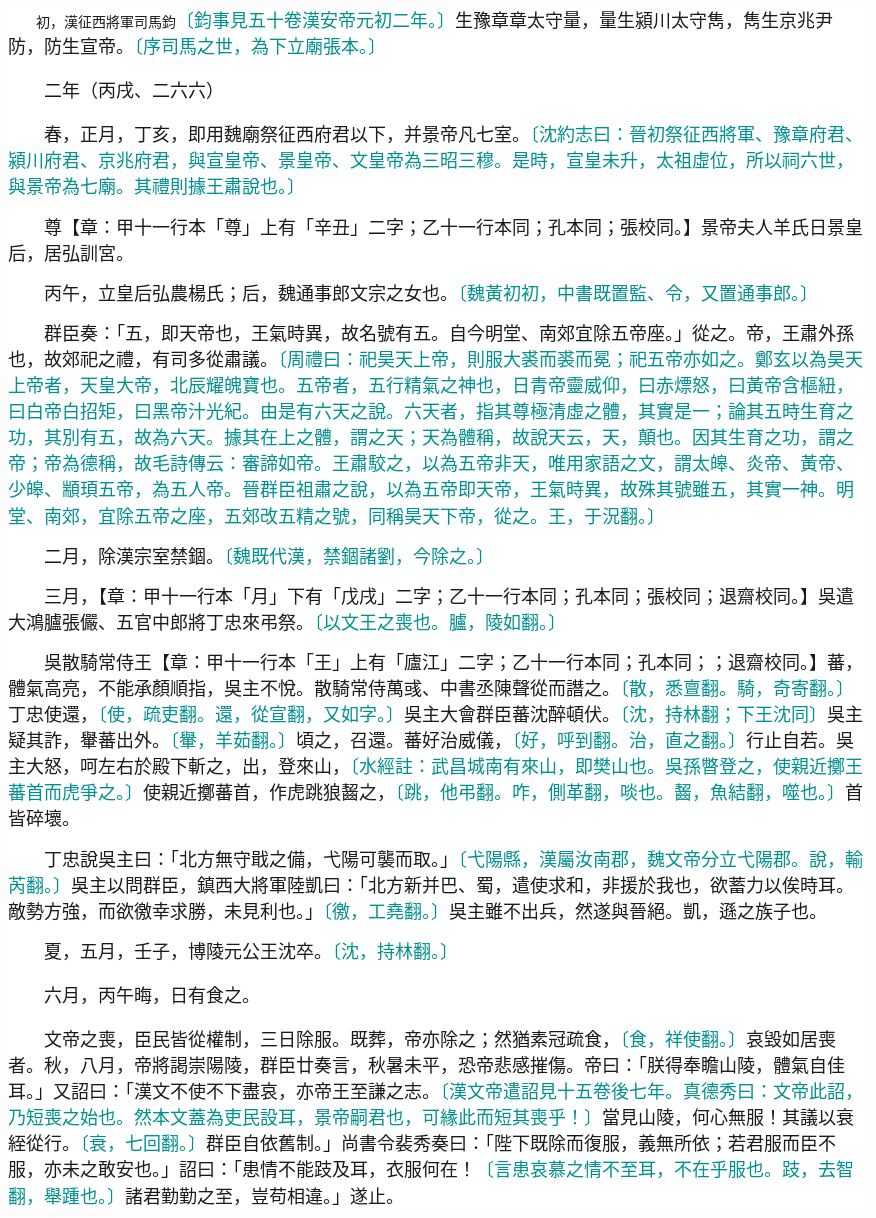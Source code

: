  　　初，漢征西將軍司馬鈞</font><font size=4px color="#009090"><font size=4px>〔鈞事見五十卷漢安帝元初二年。〕</font></font><font size=4px>生豫章章太守量，量生潁川太守雋，雋生京兆尹防，防生宣帝。</font><font size=4px color="#009090"><font size=4px>〔序司馬之世，為下立廟張本。〕</font></font><font size=4px>

 　　二年（丙戌、二六六）

 　　春，正月，丁亥，即用魏廟祭征西府君以下，并景帝凡七室。</font><font size=4px color="#009090"><font size=4px>〔沈約志曰：晉初祭征西將軍、豫章府君、潁川府君、京兆府君，與宣皇帝、景皇帝、文皇帝為三昭三穆。是時，宣皇未升，太祖虛位，所以祠六世，與景帝為七廟。其禮則據王肅說也。〕</font></font><font size=4px>

 　　尊</font><span class="h"><font size=4px>【章：甲十一行本「尊」上有「辛丑」二字；乙十一行本同；孔本同；張校同。】</font></font><font size=4px>景帝夫人羊氏日景皇后，居弘訓宮。

 　　丙午，立皇后弘農楊氏；后，魏通事郎文宗之女也。</font><font size=4px color="#009090"><font size=4px>〔魏黃初初，中書既置監、令，又置通事郎。〕</font></font><font size=4px>

 　　群臣奏：「五，即天帝也，王氣時異，故名號有五。自今明堂、南郊宜除五帝座。」從之。帝，王肅外孫也，故郊祀之禮，有司多從肅議。</font><font size=4px color="#009090"><font size=4px>〔周禮曰：祀昊天上帝，則服大裘而裘而冕；祀五帝亦如之。鄭玄以為昊天上帝者，天皇大帝，北辰耀魄寶也。五帝者，五行精氣之神也，日青帝靈威仰，曰赤熛怒，曰黃帝含樞紐，曰白帝白招矩，曰黑帝汁光紀。由是有六天之說。六天者，指其尊極清虛之體，其實是一；論其五時生育之功，其別有五，故為六天。據其在上之體，謂之天；天為體稱，故說天云，天，顛也。因其生育之功，謂之帝；帝為德稱，故毛詩傳云：審諦如帝。王肅駮之，以為五帝非天，唯用家語之文，謂太皞、炎帝、黃帝、少皞、顓頊五帝，為五人帝。晉群臣祖肅之說，以為五帝即天帝，王氣時異，故殊其號雖五，其實一神。明堂、南郊，宜除五帝之座，五郊改五精之號，同稱昊天下帝，從之。王，于況翻。〕</font></font><font size=4px>

 　　二月，除漢宗室禁錮。</font><font size=4px color="#009090"><font size=4px>〔魏既代漢，禁錮諸劉，今除之。〕</font></font><font size=4px>

 　　三月，</font><span class="h"><font size=4px>【章：甲十一行本「月」下有「戊戌」二字；乙十一行本同；孔本同；張校同；退齋校同。】</font></font><font size=4px>吳遣大鴻臚張儼、五官中郎將丁忠來弔祭。</font><font size=4px color="#009090"><font size=4px>〔以文王之喪也。臚，陵如翻。〕</font></font><font size=4px>

 　　吳散騎常侍王</font><span class="h"><font size=4px>【章：甲十一行本「王」上有「廬江」二字；乙十一行本同；孔本同；；退齋校同。】</font></font><font size=4px>蕃，體氣高亮，不能承顏順指，吳主不悅。散騎常侍萬彧、中書丞陳聲從而譖之。</font><font size=4px color="#009090"><font size=4px>〔散，悉亶翻。騎，奇寄翻。〕</font></font><font size=4px>丁忠使還，</font><font size=4px color="#009090"><font size=4px>〔使，疏吏翻。還，從宣翻，又如字。〕</font></font><font size=4px>吳主大會群臣蕃沈醉頓伏。</font><font size=4px color="#009090"><font size=4px>〔沈，持林翻；下王沈同〕</font></font><font size=4px>吳主疑其詐，轝蕃出外。</font><font size=4px color="#009090"><font size=4px>〔轝，羊茹翻。〕</font></font><font size=4px>頃之，召還。蕃好治威儀，</font><font size=4px color="#009090"><font size=4px>〔好，呼到翻。治，直之翻。〕</font></font><font size=4px>行止自若。吳主大怒，呵左右於殿下斬之，出，登來山，</font><font size=4px color="#009090"><font size=4px>〔水經註：武昌城南有來山，即樊山也。吳孫暼登之，使親近擲王蕃首而虎爭之。〕</font></font><font size=4px>使親近擲蕃首，作虎跳狼齧之，</font><font size=4px color="#009090"><font size=4px>〔跳，他弔翻。咋，側革翻，啖也。齧，魚結翻，噬也。〕</font></font><font size=4px>首皆碎壞。

 　　丁忠說吳主曰：「北方無守戢之備，弋陽可襲而取。」</font><font size=4px color="#009090"><font size=4px>〔弋陽縣，漢屬汝南郡，魏文帝分立弋陽郡。說，輸芮翻。〕</font></font><font size=4px>吳主以問群臣，鎮西大將軍陸凱曰：「北方新并巴、蜀，遣使求和，非援於我也，欲蓄力以俟時耳。敵勢方強，而欲徼幸求勝，未見利也。」</font><font size=4px color="#009090"><font size=4px>〔徼，工堯翻。〕</font></font><font size=4px>吳主雖不出兵，然遂與晉絕。凱，遜之族子也。

 　　夏，五月，壬子，博陵元公王沈卒。</font><font size=4px color="#009090"><font size=4px>〔沈，持林翻。〕</font></font><font size=4px>

 　　六月，丙午晦，日有食之。

 　　文帝之喪，臣民皆從權制，三日除服。既葬，帝亦除之；然猶素冠疏食，</font><font size=4px color="#009090"><font size=4px>〔食，祥使翻。〕</font></font><font size=4px>哀毀如居喪者。秋，八月，帝將謁崇陽陵，群臣廿奏言，秋暑未平，恐帝悲感摧傷。帝曰：「朕得奉瞻山陵，體氣自佳耳。」又詔曰：「漢文不使不下盡哀，亦帝王至謙之志。</font><font size=4px color="#009090"><font size=4px>〔漢文帝遣詔見十五卷後七年。真德秀曰：文帝此詔，乃短喪之始也。然本文蓋為吏民設耳，景帝嗣君也，可緣此而短其喪乎！〕</font></font><font size=4px>當見山陵，何心無服！其議以衰絰從行。</font><font size=4px color="#009090"><font size=4px>〔衰，七回翻。〕</font></font><font size=4px>群臣自依舊制。」尚書令裴秀奏曰：「陛下既除而復服，義無所依；若君服而臣不服，亦未之敢安也。」詔曰：「患情不能跂及耳，衣服何在！</font><font size=4px color="#009090"><font size=4px>〔言患哀慕之情不至耳，不在乎服也。跂，去智翻，舉踵也。〕</font></font><font size=4px>諸君勤勤之至，豈苟相違。」遂止。
